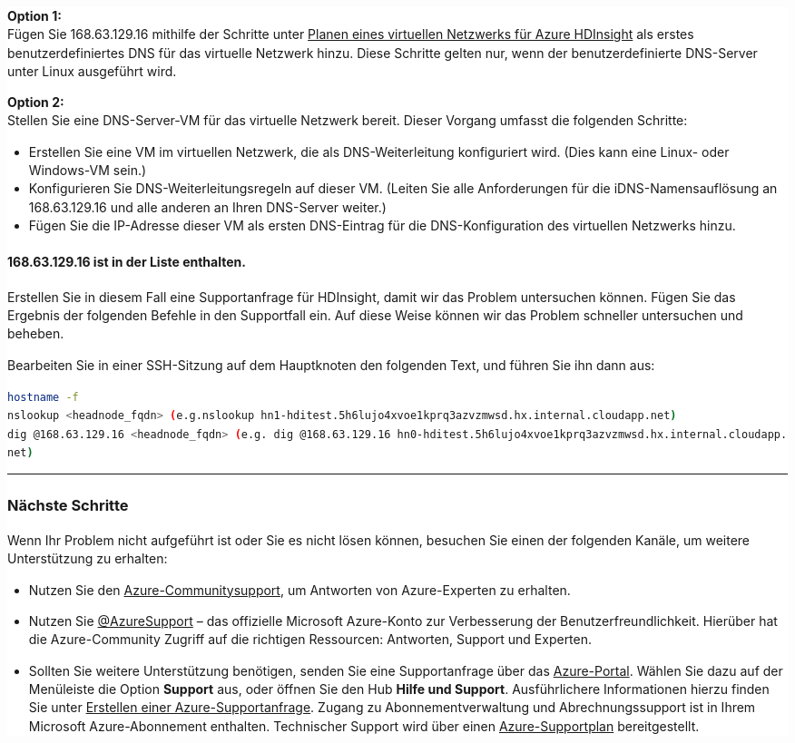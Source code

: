 **Option 1:**  
Fügen Sie 168.63.129.16 mithilfe der Schritte unter [Planen eines virtuellen Netzwerks für Azure HDInsight](../hdinsight-plan-virtual-network-deployment.md) als erstes benutzerdefiniertes DNS für das virtuelle Netzwerk hinzu. Diese Schritte gelten nur, wenn der benutzerdefinierte DNS-Server unter Linux ausgeführt wird.

**Option 2:**  
Stellen Sie eine DNS-Server-VM für das virtuelle Netzwerk bereit. Dieser Vorgang umfasst die folgenden Schritte:

* Erstellen Sie eine VM im virtuellen Netzwerk, die als DNS-Weiterleitung konfiguriert wird. (Dies kann eine Linux- oder Windows-VM sein.)
* Konfigurieren Sie DNS-Weiterleitungsregeln auf dieser VM. (Leiten Sie alle Anforderungen für die iDNS-Namensauflösung an 168.63.129.16 und alle anderen an Ihren DNS-Server weiter.)
* Fügen Sie die IP-Adresse dieser VM als ersten DNS-Eintrag für die DNS-Konfiguration des virtuellen Netzwerks hinzu.

#### <a name="1686312916-is-in-the-list"></a>168.63.129.16 ist in der Liste enthalten.

Erstellen Sie in diesem Fall eine Supportanfrage für HDInsight, damit wir das Problem untersuchen können. Fügen Sie das Ergebnis der folgenden Befehle in den Supportfall ein. Auf diese Weise können wir das Problem schneller untersuchen und beheben.

Bearbeiten Sie in einer SSH-Sitzung auf dem Hauptknoten den folgenden Text, und führen Sie ihn dann aus:

```bash
hostname -f
nslookup <headnode_fqdn> (e.g.nslookup hn1-hditest.5h6lujo4xvoe1kprq3azvzmwsd.hx.internal.cloudapp.net)
dig @168.63.129.16 <headnode_fqdn> (e.g. dig @168.63.129.16 hn0-hditest.5h6lujo4xvoe1kprq3azvzmwsd.hx.internal.cloudapp.net)
```

---

### <a name="next-steps"></a>Nächste Schritte

Wenn Ihr Problem nicht aufgeführt ist oder Sie es nicht lösen können, besuchen Sie einen der folgenden Kanäle, um weitere Unterstützung zu erhalten:

* Nutzen Sie den [Azure-Communitysupport](https://azure.microsoft.com/support/community/), um Antworten von Azure-Experten zu erhalten.

* Nutzen Sie [@AzureSupport](https://twitter.com/azuresupport) – das offizielle Microsoft Azure-Konto zur Verbesserung der Benutzerfreundlichkeit. Hierüber hat die Azure-Community Zugriff auf die richtigen Ressourcen: Antworten, Support und Experten.

* Sollten Sie weitere Unterstützung benötigen, senden Sie eine Supportanfrage über das [Azure-Portal](https://portal.azure.com/?#blade/Microsoft_Azure_Support/HelpAndSupportBlade/). Wählen Sie dazu auf der Menüleiste die Option **Support** aus, oder öffnen Sie den Hub **Hilfe und Support**. Ausführlichere Informationen hierzu finden Sie unter [Erstellen einer Azure-Supportanfrage](../../azure-portal/supportability/how-to-create-azure-support-request.md). Zugang zu Abonnementverwaltung und Abrechnungssupport ist in Ihrem Microsoft Azure-Abonnement enthalten. Technischer Support wird über einen [Azure-Supportplan](https://azure.microsoft.com/support/plans/) bereitgestellt.
